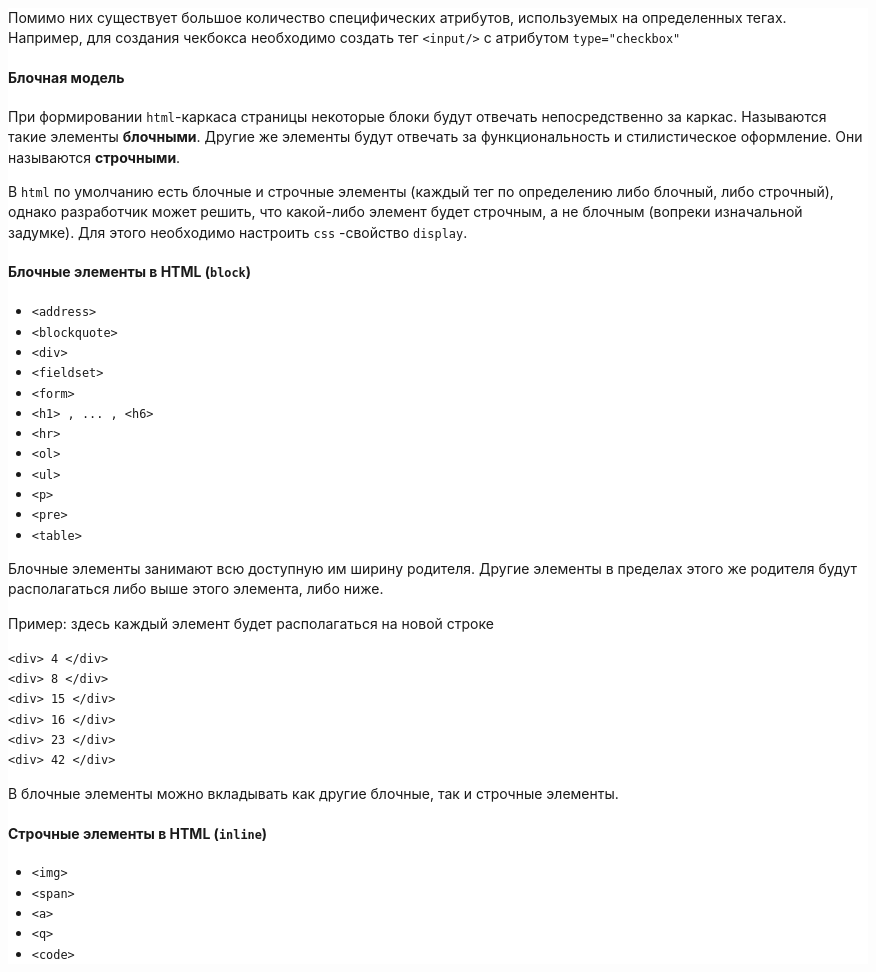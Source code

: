 Помимо них существует большое количество специфических атрибутов, используемых на
определенных тегах. <br>
Например, для создания чекбокса необходимо создать тег `<input/>` с
атрибутом `type="checkbox"`

#### Блочная модель

При формировании `html`-каркаса страницы некоторые блоки будут отвечать непосредственно за
каркас. Называются такие элементы **блочными**. Другие же элементы будут отвечать за
функциональность и стилистическое оформление. Они называются **строчными**.

В `html` по умолчанию есть блочные и строчные элементы (каждый тег по определению либо
блочный, либо строчный), однако разработчик может решить, что какой-либо элемент будет
строчным, а не блочным (вопреки изначальной задумке). Для этого необходимо настроить `css`
-свойство `display`.

#### Блочные элементы в HTML (`block`)

- `<address>`
- `<blockquote>`
- `<div>`
- `<fieldset>`
- `<form>`
- `<h1> , ... , <h6>`
- `<hr>`
- `<ol>`
- `<ul>`
- `<p>`
- `<pre>`
- `<table>`

Блочные элементы занимают всю доступную им ширину родителя. Другие элементы в пределах
этого же родителя будут располагаться либо выше этого элемента, либо ниже.

Пример: здесь каждый элемент будет располагаться на новой строке

```
<div> 4 </div>
<div> 8 </div>
<div> 15 </div>
<div> 16 </div>
<div> 23 </div>
<div> 42 </div>
```

В блочные элементы можно вкладывать как другие блочные, так и строчные элементы.

#### Строчные элементы в HTML (`inline`)

- `<img>`
- `<span>`
- `<a>`
- `<q>`
- `<code>`

